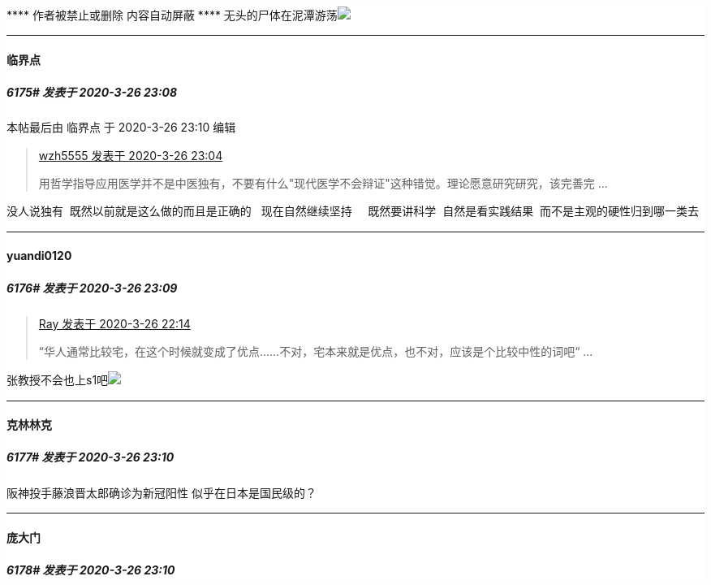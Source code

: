 **** 作者被禁止或删除 内容自动屏蔽 ****</blockquote>
无头的尸体在泥潭游荡<img src="https://static.saraba1st.com/image/smiley/face2017/054.png" referrerpolicy="no-referrer">







-----

####  临界点  
##### 6175#       发表于 2020-3-26 23:08



 本帖最后由 临界点 于 2020-3-26 23:10 编辑 
<blockquote><a href="httphttps://bbs.saraba1st.com/2b/forum.php?mod=redirect&amp;goto=findpost&amp;pid=46885769&amp;ptid=1920488" target="_blank">wzh5555 发表于 2020-3-26 23:04</a>

用哲学指导应用医学并不是中医独有，不要有什么"现代医学不会辩证"这种错觉。理论愿意研究研究，该完善完 ...</blockquote>
没人说独有  既然以前就是这么做的而且是正确的   现在自然继续坚持     既然要讲科学  自然是看实践结果  而不是主观的硬性归到哪一类去







-----

####  yuandi0120  
##### 6176#       发表于 2020-3-26 23:09



<blockquote><a href="httphttps://bbs.saraba1st.com/2b/forum.php?mod=redirect&amp;goto=findpost&amp;pid=46885154&amp;ptid=1920488" target="_blank">Ray 发表于 2020-3-26 22:14</a>

“华人通常比较宅，在这个时候就变成了优点……不对，宅本来就是优点，也不对，应该是个比较中性的词吧“ ...</blockquote>
张教授不会也上s1吧<img src="https://static.saraba1st.com/image/smiley/face2017/001.png" referrerpolicy="no-referrer">







-----

####  克林林克  
##### 6177#       发表于 2020-3-26 23:10




阪神投手藤浪晋太郎确诊为新冠阳性 似乎在日本是国民级的？







-----

####  庞大门  
##### 6178#       发表于 2020-3-26 23:10
